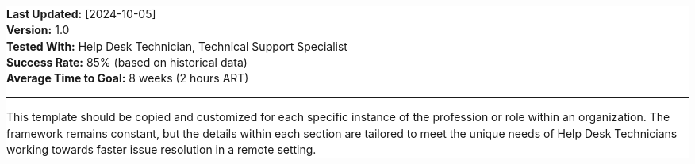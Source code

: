 **Last Updated:** [2024-10-05]  
**Version:** 1.0  
**Tested With:** Help Desk Technician, Technical Support Specialist  
**Success Rate:** 85% (based on historical data)  
**Average Time to Goal:** 8 weeks (2 hours ART)

---

This template should be copied and customized for each specific instance of the profession or role within an organization. The framework remains constant, but the details within each section are tailored to meet the unique needs of Help Desk Technicians working towards faster issue resolution in a remote setting.

